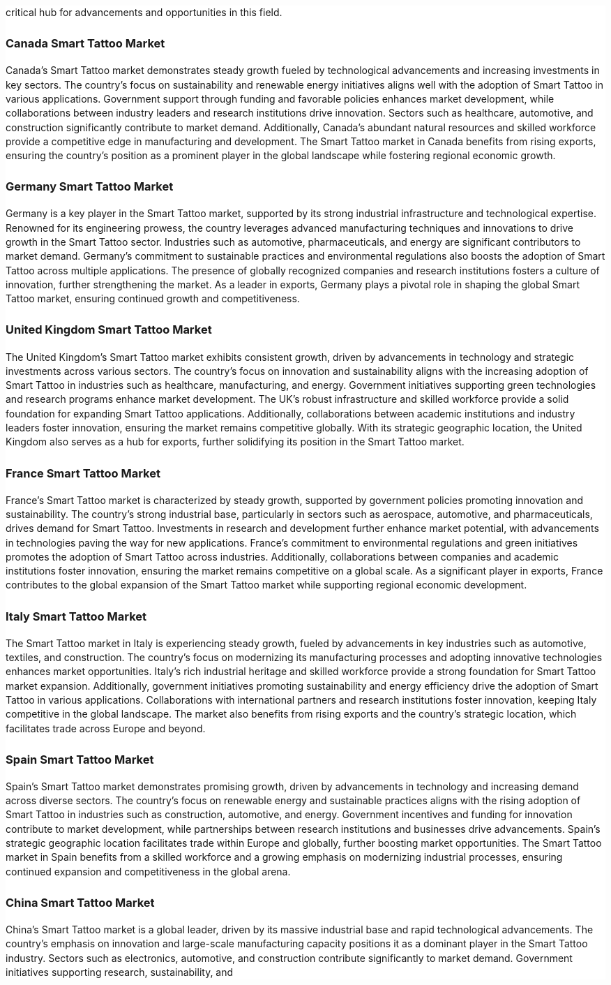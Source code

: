 critical hub for advancements and opportunities in this field.</p><h3>Canada Smart Tattoo Market</h3><p>Canada&rsquo;s Smart Tattoo market demonstrates steady growth fueled by technological advancements and increasing investments in key sectors. The country&rsquo;s focus on sustainability and renewable energy initiatives aligns well with the adoption of Smart Tattoo in various applications. Government support through funding and favorable policies enhances market development, while collaborations between industry leaders and research institutions drive innovation. Sectors such as healthcare, automotive, and construction significantly contribute to market demand. Additionally, Canada&rsquo;s abundant natural resources and skilled workforce provide a competitive edge in manufacturing and development. The Smart Tattoo market in Canada benefits from rising exports, ensuring the country&rsquo;s position as a prominent player in the global landscape while fostering regional economic growth.</p><h3>Germany Smart Tattoo Market</h3><p>Germany is a key player in the Smart Tattoo market, supported by its strong industrial infrastructure and technological expertise. Renowned for its engineering prowess, the country leverages advanced manufacturing techniques and innovations to drive growth in the Smart Tattoo sector. Industries such as automotive, pharmaceuticals, and energy are significant contributors to market demand. Germany&rsquo;s commitment to sustainable practices and environmental regulations also boosts the adoption of Smart Tattoo across multiple applications. The presence of globally recognized companies and research institutions fosters a culture of innovation, further strengthening the market. As a leader in exports, Germany plays a pivotal role in shaping the global Smart Tattoo market, ensuring continued growth and competitiveness.</p><h3>United Kingdom Smart Tattoo Market</h3><p>The United Kingdom&rsquo;s Smart Tattoo market exhibits consistent growth, driven by advancements in technology and strategic investments across various sectors. The country&rsquo;s focus on innovation and sustainability aligns with the increasing adoption of Smart Tattoo in industries such as healthcare, manufacturing, and energy. Government initiatives supporting green technologies and research programs enhance market development. The UK&rsquo;s robust infrastructure and skilled workforce provide a solid foundation for expanding Smart Tattoo applications. Additionally, collaborations between academic institutions and industry leaders foster innovation, ensuring the market remains competitive globally. With its strategic geographic location, the United Kingdom also serves as a hub for exports, further solidifying its position in the Smart Tattoo market.</p><h3>France Smart Tattoo Market</h3><p>France&rsquo;s Smart Tattoo market is characterized by steady growth, supported by government policies promoting innovation and sustainability. The country&rsquo;s strong industrial base, particularly in sectors such as aerospace, automotive, and pharmaceuticals, drives demand for Smart Tattoo. Investments in research and development further enhance market potential, with advancements in technologies paving the way for new applications. France&rsquo;s commitment to environmental regulations and green initiatives promotes the adoption of Smart Tattoo across industries. Additionally, collaborations between companies and academic institutions foster innovation, ensuring the market remains competitive on a global scale. As a significant player in exports, France contributes to the global expansion of the Smart Tattoo market while supporting regional economic development.</p><h3>Italy Smart Tattoo Market</h3><p>The Smart Tattoo market in Italy is experiencing steady growth, fueled by advancements in key industries such as automotive, textiles, and construction. The country&rsquo;s focus on modernizing its manufacturing processes and adopting innovative technologies enhances market opportunities. Italy&rsquo;s rich industrial heritage and skilled workforce provide a strong foundation for Smart Tattoo market expansion. Additionally, government initiatives promoting sustainability and energy efficiency drive the adoption of Smart Tattoo in various applications. Collaborations with international partners and research institutions foster innovation, keeping Italy competitive in the global landscape. The market also benefits from rising exports and the country&rsquo;s strategic location, which facilitates trade across Europe and beyond.</p><h3>Spain Smart Tattoo Market</h3><p>Spain&rsquo;s Smart Tattoo market demonstrates promising growth, driven by advancements in technology and increasing demand across diverse sectors. The country&rsquo;s focus on renewable energy and sustainable practices aligns with the rising adoption of Smart Tattoo in industries such as construction, automotive, and energy. Government incentives and funding for innovation contribute to market development, while partnerships between research institutions and businesses drive advancements. Spain&rsquo;s strategic geographic location facilitates trade within Europe and globally, further boosting market opportunities. The Smart Tattoo market in Spain benefits from a skilled workforce and a growing emphasis on modernizing industrial processes, ensuring continued expansion and competitiveness in the global arena.</p><h3>China Smart Tattoo Market</h3><p>China&rsquo;s Smart Tattoo market is a global leader, driven by its massive industrial base and rapid technological advancements. The country&rsquo;s emphasis on innovation and large-scale manufacturing capacity positions it as a dominant player in the Smart Tattoo industry. Sectors such as electronics, automotive, and construction contribute significantly to market demand. Government initiatives supporting research, sustainability, and